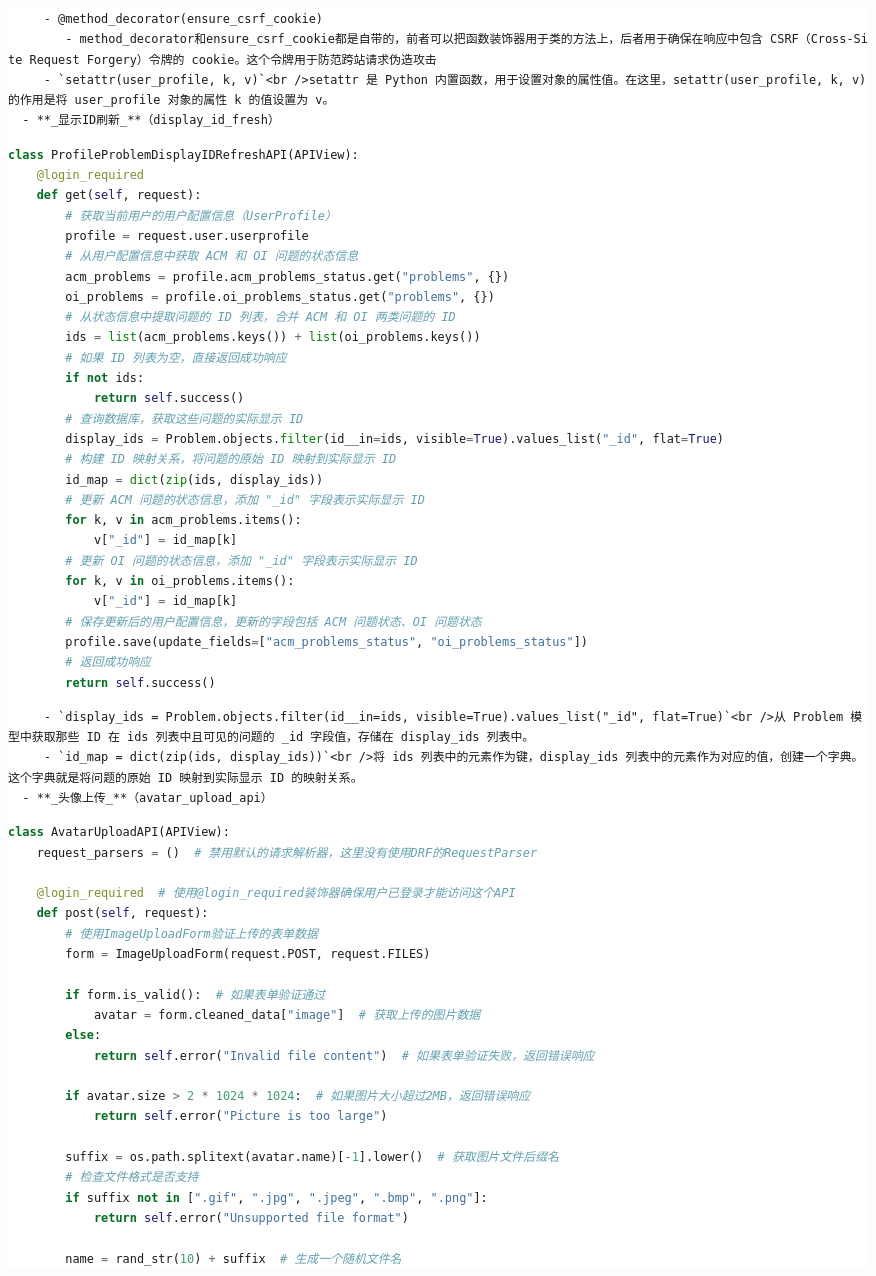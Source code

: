          - @method_decorator(ensure_csrf_cookie)
            - method_decorator和ensure_csrf_cookie都是自带的，前者可以把函数装饰器用于类的方法上，后者用于确保在响应中包含 CSRF（Cross-Site Request Forgery）令牌的 cookie。这个令牌用于防范跨站请求伪造攻击
         - `setattr(user_profile, k, v)`<br />setattr 是 Python 内置函数，用于设置对象的属性值。在这里，setattr(user_profile, k, v) 的作用是将 user_profile 对象的属性 k 的值设置为 v。
      - **_显示ID刷新_**（display_id_fresh）
```python
class ProfileProblemDisplayIDRefreshAPI(APIView):
    @login_required
    def get(self, request):
        # 获取当前用户的用户配置信息（UserProfile）
        profile = request.user.userprofile
        # 从用户配置信息中获取 ACM 和 OI 问题的状态信息
        acm_problems = profile.acm_problems_status.get("problems", {})
        oi_problems = profile.oi_problems_status.get("problems", {})
        # 从状态信息中提取问题的 ID 列表，合并 ACM 和 OI 两类问题的 ID
        ids = list(acm_problems.keys()) + list(oi_problems.keys())
        # 如果 ID 列表为空，直接返回成功响应
        if not ids:
            return self.success()
        # 查询数据库，获取这些问题的实际显示 ID
        display_ids = Problem.objects.filter(id__in=ids, visible=True).values_list("_id", flat=True)
        # 构建 ID 映射关系，将问题的原始 ID 映射到实际显示 ID
        id_map = dict(zip(ids, display_ids))
        # 更新 ACM 问题的状态信息，添加 "_id" 字段表示实际显示 ID
        for k, v in acm_problems.items():
            v["_id"] = id_map[k]
        # 更新 OI 问题的状态信息，添加 "_id" 字段表示实际显示 ID
        for k, v in oi_problems.items():
            v["_id"] = id_map[k]
        # 保存更新后的用户配置信息，更新的字段包括 ACM 问题状态、OI 问题状态
        profile.save(update_fields=["acm_problems_status", "oi_problems_status"])
        # 返回成功响应
        return self.success()
```

         - `display_ids = Problem.objects.filter(id__in=ids, visible=True).values_list("_id", flat=True)`<br />从 Problem 模型中获取那些 ID 在 ids 列表中且可见的问题的 _id 字段值，存储在 display_ids 列表中。
         - `id_map = dict(zip(ids, display_ids))`<br />将 ids 列表中的元素作为键，display_ids 列表中的元素作为对应的值，创建一个字典。这个字典就是将问题的原始 ID 映射到实际显示 ID 的映射关系。
      - **_头像上传_**（avatar_upload_api）
```python
class AvatarUploadAPI(APIView):
    request_parsers = ()  # 禁用默认的请求解析器，这里没有使用DRF的RequestParser

    @login_required  # 使用@login_required装饰器确保用户已登录才能访问这个API
    def post(self, request):
        # 使用ImageUploadForm验证上传的表单数据
        form = ImageUploadForm(request.POST, request.FILES)
        
        if form.is_valid():  # 如果表单验证通过
            avatar = form.cleaned_data["image"]  # 获取上传的图片数据
        else:
            return self.error("Invalid file content")  # 如果表单验证失败，返回错误响应

        if avatar.size > 2 * 1024 * 1024:  # 如果图片大小超过2MB，返回错误响应
            return self.error("Picture is too large")

        suffix = os.path.splitext(avatar.name)[-1].lower()  # 获取图片文件后缀名
        # 检查文件格式是否支持
        if suffix not in [".gif", ".jpg", ".jpeg", ".bmp", ".png"]:
            return self.error("Unsupported file format")

        name = rand_str(10) + suffix  # 生成一个随机文件名
```